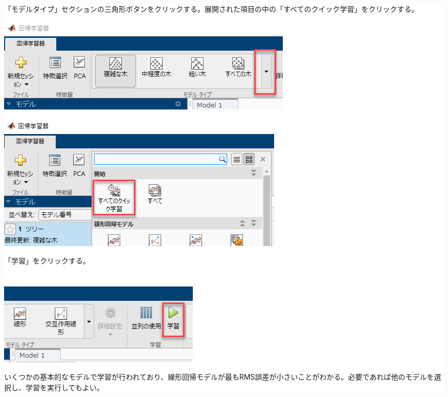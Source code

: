 


「モデルタイプ」セクションの三角形ボタンをクリックする。展開された項目の中の「すべてのクイック学習」をクリックする。




![image_2.png](predicting_battery_RUL_ML_md_images/image_2.png)




![image_3.png](predicting_battery_RUL_ML_md_images/image_3.png)




「学習」をクリックする。




![image_4.png](predicting_battery_RUL_ML_md_images/image_4.png)




いくつかの基本的なモデルで学習が行われており、線形回帰モデルが最もRMS誤差が小さいことがわかる。必要であれば他のモデルを選択し、学習を実行してもよい。
